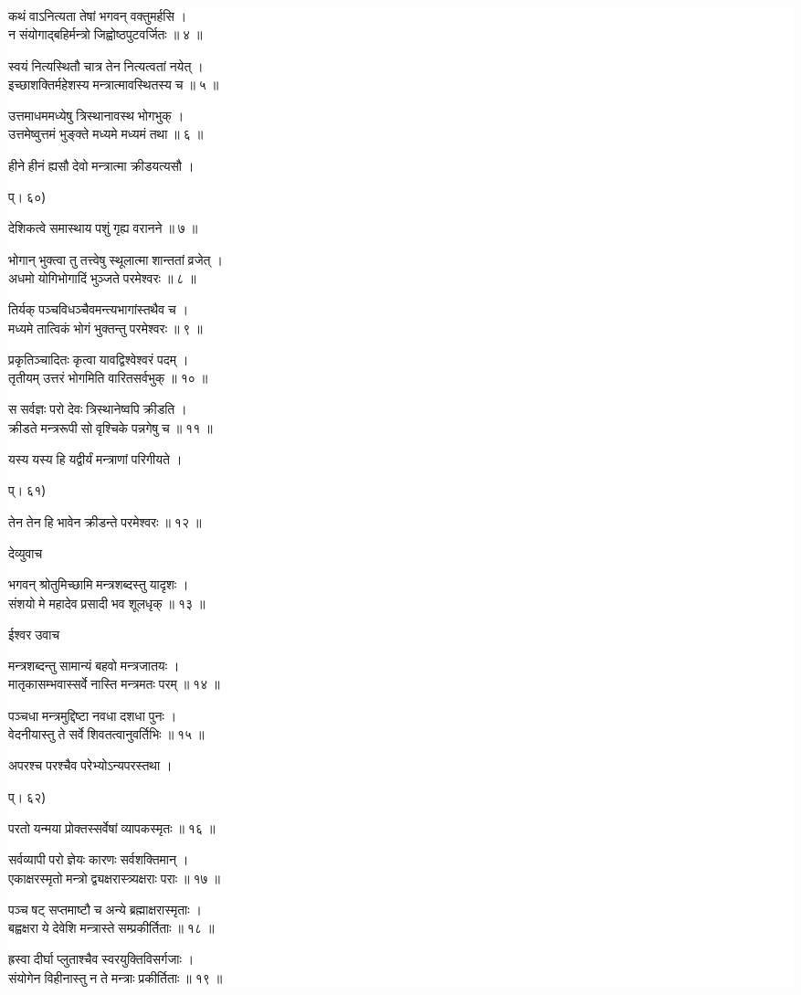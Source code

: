 कथं वाऽनित्यता तेषां भगवन् वक्तुमर्हसि ।  
न संयोगाद्बहिर्मन्त्रो जिह्वोष्ठपुटवर्जितः ॥ ४ ॥  
  
स्वयं नित्यस्थितौ चात्र तेन नित्यत्वतां नयेत् ।  
इच्छाशक्तिर्महेशस्य मन्त्रात्मावस्थितस्य च ॥ ५ ॥  
  
उत्तमाधममध्येषु त्रिस्थानावस्थ भोगभुक् ।  
उत्तमेष्वुत्तमं भुङ्क्ते मध्यमे मध्यमं तथा ॥ ६ ॥  
  
हीने हीनं ह्यसौ देवो मन्त्रात्मा क्रीडयत्यसौ ।  
  
प्। ६०)  
  
देशिकत्वे समास्थाय पशुं गृह्य वरानने ॥ ७ ॥  
  
भोगान् भुक्त्वा तु तत्त्वेषु स्थूलात्मा शान्ततां व्रजेत् ।  
अधमो योगिभोगादिं भुञ्जते परमेश्वरः ॥ ८ ॥  
  
तिर्यक् पञ्चविधञ्चैवमन्त्यभागांस्तथैव च ।  
मध्यमे तात्विकं भोगं भुक्तन्तु परमेश्वरः ॥ ९ ॥  
  
प्रकृतिञ्चादितः कृत्वा यावद्विश्वेश्वरं पदम् ।  
तृतीयम् उत्तरं भोगमिति वारितसर्वभुक् ॥ १० ॥  
  
स सर्वज्ञः परो देवः त्रिस्थानेष्वपि क्रीडति ।  
क्रीडते मन्त्ररूपी सो वृश्चिके पन्नगेषु च ॥ ११ ॥  
  
यस्य यस्य हि यद्वीर्यं मन्त्राणां परिगीयते ।  
  
प्। ६१)  
  
तेन तेन हि भावेन क्रीडन्ते परमेश्वरः ॥ १२ ॥  
  
  
देव्युवाच  
  
  
भगवन् श्रोतुमिच्छामि मन्त्रशब्दस्तु यादृशः ।  
संशयो मे महादेव प्रसादी भव शूलधृक् ॥ १३ ॥  
  
  
ईश्वर उवाच  
  
  
मन्त्रशब्दन्तु सामान्यं बहवो मन्त्रजातयः ।  
मातृकासम्भवास्सर्वे नास्ति मन्त्रमतः परम् ॥ १४ ॥  
  
पञ्चधा मन्त्रमुद्दिष्टा नवधा दशधा पुनः ।  
वेदनीयास्तु ते सर्वे शिवतत्वानुवर्तिभिः ॥ १५ ॥  
  
अपरश्च परश्चैव परेभ्योऽन्यपरस्तथा ।  
  
प्। ६२)  
  
परतो यन्मया प्रोक्तस्सर्वेषां व्यापकस्मृतः ॥ १६ ॥  
  
सर्वव्यापी परो ज्ञेयः कारणः सर्वशक्तिमान् ।  
एकाक्षरस्मृतो मन्त्रो द्व्यक्षरास्त्र्यक्षराः पराः ॥ १७ ॥  
  
पञ्च षट् सप्तमाष्टौ च अन्ये ब्रह्माक्षरास्मृताः ।  
बह्वक्षरा ये देवेशि मन्त्रास्ते सम्प्रकीर्तिताः ॥ १८ ॥  
  
ह्रस्वा दीर्घा प्लुताश्चैव स्वरयुक्तिविसर्गजाः ।  
संयोगेन विहीनास्तु न ते मन्त्राः प्रकीर्तिताः ॥ १९ ॥  
  